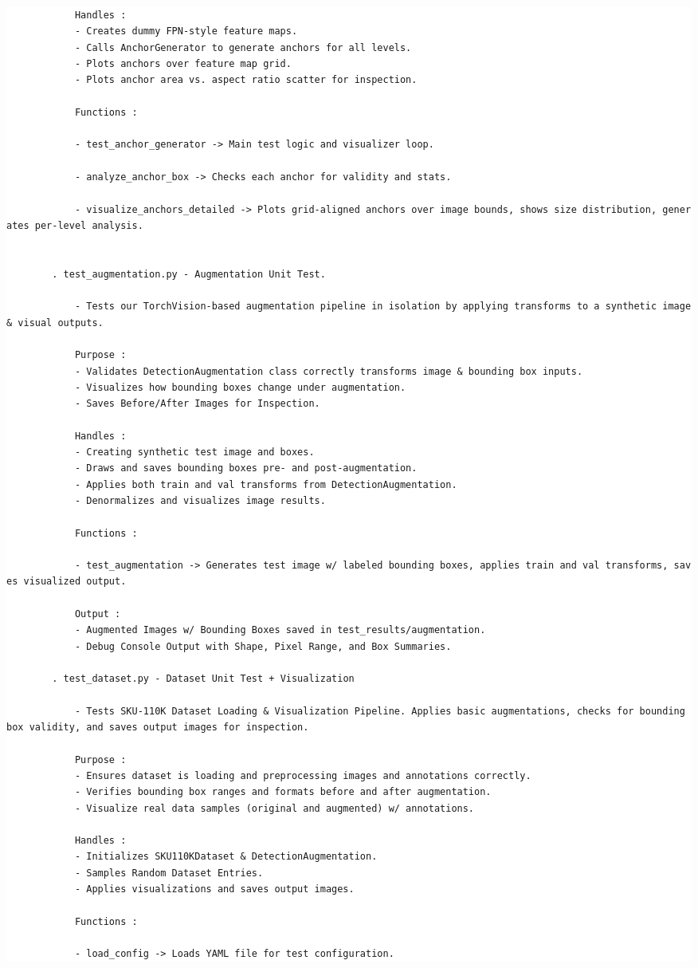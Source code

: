                 Handles :
                - Creates dummy FPN-style feature maps.
                - Calls AnchorGenerator to generate anchors for all levels.
                - Plots anchors over feature map grid.
                - Plots anchor area vs. aspect ratio scatter for inspection.

                Functions :

                - test_anchor_generator -> Main test logic and visualizer loop.
                
                - analyze_anchor_box -> Checks each anchor for validity and stats.

                - visualize_anchors_detailed -> Plots grid-aligned anchors over image bounds, shows size distribution, generates per-level analysis.


            . test_augmentation.py - Augmentation Unit Test.

                - Tests our TorchVision-based augmentation pipeline in isolation by applying transforms to a synthetic image & visual outputs.

                Purpose :
                - Validates DetectionAugmentation class correctly transforms image & bounding box inputs.
                - Visualizes how bounding boxes change under augmentation.
                - Saves Before/After Images for Inspection.

                Handles :
                - Creating synthetic test image and boxes.
                - Draws and saves bounding boxes pre- and post-augmentation.
                - Applies both train and val transforms from DetectionAugmentation.
                - Denormalizes and visualizes image results.

                Functions :
                
                - test_augmentation -> Generates test image w/ labeled bounding boxes, applies train and val transforms, saves visualized output. 

                Output :
                - Augmented Images w/ Bounding Boxes saved in test_results/augmentation.
                - Debug Console Output with Shape, Pixel Range, and Box Summaries.

            . test_dataset.py - Dataset Unit Test + Visualization

                - Tests SKU-110K Dataset Loading & Visualization Pipeline. Applies basic augmentations, checks for bounding box validity, and saves output images for inspection.

                Purpose :
                - Ensures dataset is loading and preprocessing images and annotations correctly.
                - Verifies bounding box ranges and formats before and after augmentation.
                - Visualize real data samples (original and augmented) w/ annotations.
                
                Handles :
                - Initializes SKU110KDataset & DetectionAugmentation.
                - Samples Random Dataset Entries.
                - Applies visualizations and saves output images.
                
                Functions :

                - load_config -> Loads YAML file for test configuration.
